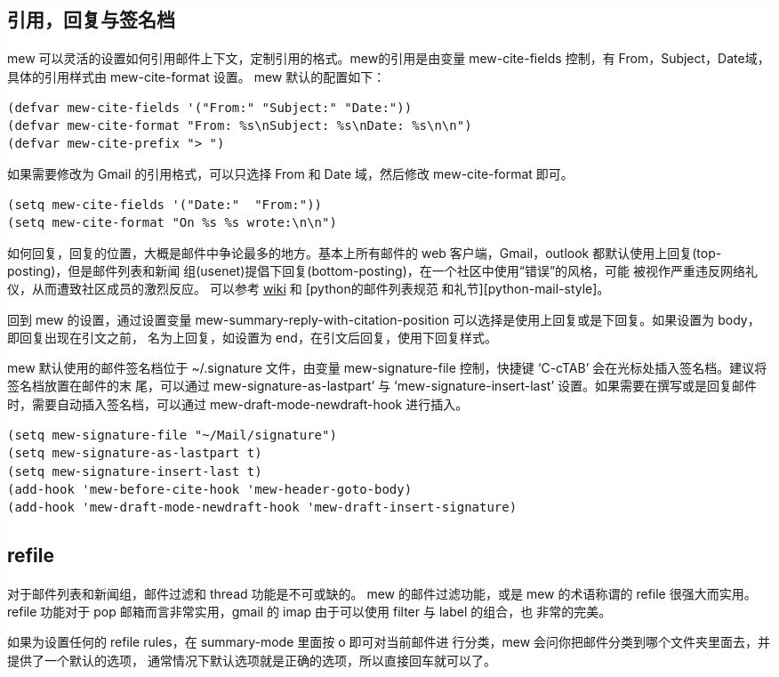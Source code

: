 

引用，回复与签名档
-------------------
mew 可以灵活的设置如何引用邮件上下文，定制引用的格式。mew的引用是由变量
mew-cite-fields 控制，有 From，Subject，Date域，具体的引用样式由 mew-cite-format 设置。
mew 默认的配置如下：

<pre lang="lisp">
(defvar mew-cite-fields '("From:" "Subject:" "Date:"))
(defvar mew-cite-format "From: %s\nSubject: %s\nDate: %s\n\n")
(defvar mew-cite-prefix "> ")
</pre>

如果需要修改为 Gmail 的引用格式，可以只选择 From 和 Date 域，然后修改
mew-cite-format 即可。

<pre lang="lisp">
(setq mew-cite-fields '("Date:"  "From:"))
(setq mew-cite-format "On %s %s wrote:\n\n")
</pre>

如何回复，回复的位置，大概是邮件中争论最多的地方。基本上所有邮件的 web
客户端，Gmail，outlook 都默认使用上回复(top-posting)，但是邮件列表和新闻
组(usenet)提倡下回复(bottom-posting)，在一个社区中使用“错误”的风格，可能
被视作严重违反网络礼仪，从而遭致社区成员的激烈反应。
可以参考 [wiki][] 和 [python的邮件列表规范
和礼节][python-mail-style]。

回到 mew 的设置，通过设置变量 mew-summary-reply-with-citation-position
可以选择是使用上回复或是下回复。如果设置为 body，即回复出现在引文之前，
名为上回复，如设置为 end，在引文后回复，使用下回复样式。

mew 默认使用的邮件签名档位于 ~/.signature 文件，由变量 mew-signature-file
控制，快捷键 ‘C-cTAB’ 会在光标处插入签名档。建议将签名档放置在邮件的末
尾，可以通过 mew-signature-as-lastpart’ 与 ‘mew-signature-insert-last’
设置。如果需要在撰写或是回复邮件时，需要自动插入签名档，可以通过
mew-draft-mode-newdraft-hook 进行插入。

<pre lang="lisp">
(setq mew-signature-file "~/Mail/signature")
(setq mew-signature-as-lastpart t)
(setq mew-signature-insert-last t)
(add-hook 'mew-before-cite-hook 'mew-header-goto-body)
(add-hook 'mew-draft-mode-newdraft-hook 'mew-draft-insert-signature)
</pre>

refile 
----------
对于邮件列表和新闻组，邮件过滤和 thread 功能是不可或缺的。
mew 的邮件过滤功能，或是 mew 的术语称谓的 refile 很强大而实用。refile 功能对于
pop 邮箱而言非常实用，gmail 的 imap 由于可以使用 filter 与 label 的组合，也
非常的完美。

如果为设置任何的 refile rules，在 summary-mode 里面按 o 即可对当前邮件进
行分类，mew 会问你把邮件分类到哪个文件夹里面去，并提供了一个默认的选项，
通常情况下默认选项就是正确的选项，所以直接回车就可以了。


[thunderbird]: http://www.mozillamessaging.com/
[evolution]: http://projects.gnome.org/evolution/
[emacs]: http://www.gnu.org/software/emacs/
[gnus]: http://www.gnus.org/
[mutt]: http://www.mutt.org/
[mew]: http://www.mew.org/en/
[wiki]: http://en.wikipedia.org/wiki/Posting_style/